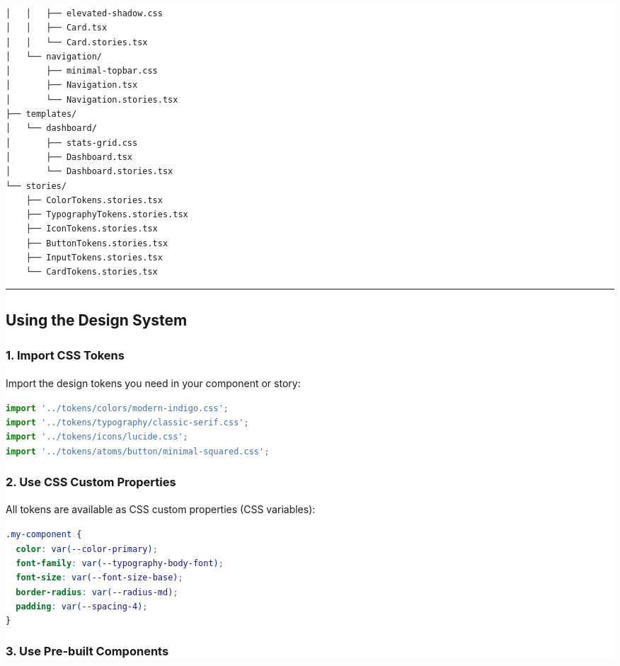 ```
│   │   ├── elevated-shadow.css
│   │   ├── Card.tsx
│   │   └── Card.stories.tsx
│   └── navigation/
│       ├── minimal-topbar.css
│       ├── Navigation.tsx
│       └── Navigation.stories.tsx
├── templates/
│   └── dashboard/
│       ├── stats-grid.css
│       ├── Dashboard.tsx
│       └── Dashboard.stories.tsx
└── stories/
    ├── ColorTokens.stories.tsx
    ├── TypographyTokens.stories.tsx
    ├── IconTokens.stories.tsx
    ├── ButtonTokens.stories.tsx
    ├── InputTokens.stories.tsx
    └── CardTokens.stories.tsx
```

---

## Using the Design System

### 1. Import CSS Tokens

Import the design tokens you need in your component or story:

```typescript
import '../tokens/colors/modern-indigo.css';
import '../tokens/typography/classic-serif.css';
import '../tokens/icons/lucide.css';
import '../tokens/atoms/button/minimal-squared.css';
```

### 2. Use CSS Custom Properties

All tokens are available as CSS custom properties (CSS variables):

```css
.my-component {
  color: var(--color-primary);
  font-family: var(--typography-body-font);
  font-size: var(--font-size-base);
  border-radius: var(--radius-md);
  padding: var(--spacing-4);
}
```

### 3. Use Pre-built Components
